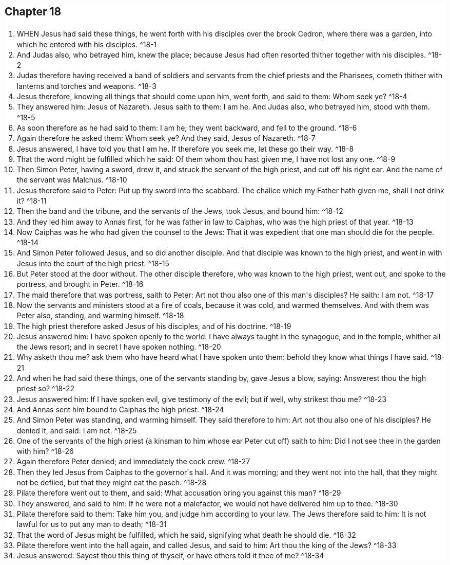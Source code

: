 ## Chapter 18 

1. WHEN Jesus had said these things, he went forth with his disciples over the brook Cedron, where there was a garden, into which he entered with his disciples. ^18-1
2. And Judas also, who betrayed him, knew the place; because Jesus had often resorted thither together with his disciples. ^18-2
3. Judas therefore having received a band of soldiers and servants from the chief priests and the Pharisees, cometh thither with lanterns and torches and weapons. ^18-3
4. Jesus therefore, knowing all things that should come upon him, went forth, and said to them: Whom seek ye? ^18-4
5. They answered him: Jesus of Nazareth. Jesus saith to them: I am he. And Judas also, who betrayed him, stood with them. ^18-5
6. As soon therefore as he had said to them: I am he; they went backward, and fell to the ground. ^18-6
7. Again therefore he asked them: Whom seek ye? And they said, Jesus of Nazareth. ^18-7
8. Jesus answered, I have told you that I am he. If therefore you seek me, let these go their way. ^18-8
9. That the word might be fulfilled which he said: Of them whom thou hast given me, I have not lost any one. ^18-9
10. Then Simon Peter, having a sword, drew it, and struck the servant of the high priest, and cut off his right ear. And the name of the servant was Malchus. ^18-10
11. Jesus therefore said to Peter: Put up thy sword into the scabbard. The chalice which my Father hath given me, shall I not drink it? ^18-11
12. Then the band and the tribune, and the servants of the Jews, took Jesus, and bound him: ^18-12
13. And they led him away to Annas first, for he was father in law to Caiphas, who was the high priest of that year. ^18-13
14. Now Caiphas was he who had given the counsel to the Jews: That it was expedient that one man should die for the people. ^18-14
15. And Simon Peter followed Jesus, and so did another disciple. And that disciple was known to the high priest, and went in with Jesus into the court of the high priest. ^18-15
16. But Peter stood at the door without. The other disciple therefore, who was known to the high priest, went out, and spoke to the portress, and brought in Peter. ^18-16
17. The maid therefore that was portress, saith to Peter: Art not thou also one of this man's disciples? He saith: I am not. ^18-17
18. Now the servants and ministers stood at a fire of coals, because it was cold, and warmed themselves. And with them was Peter also, standing, and warming himself. ^18-18
19. The high priest therefore asked Jesus of his disciples, and of his doctrine. ^18-19
20. Jesus answered him: I have spoken openly to the world: I have always taught in the synagogue, and in the temple, whither all the Jews resort; and in secret I have spoken nothing. ^18-20
21. Why asketh thou me? ask them who have heard what I have spoken unto them: behold they know what things I have said. ^18-21
22. And when he had said these things, one of the servants standing by, gave Jesus a blow, saying: Answerest thou the high priest so? ^18-22
23. Jesus answered him: If I have spoken evil, give testimony of the evil; but if well, why strikest thou me? ^18-23
24. And Annas sent him bound to Caiphas the high priest. ^18-24
25. And Simon Peter was standing, and warming himself. They said therefore to him: Art not thou also one of his disciples? He denied it, and said: I am not. ^18-25
26. One of the servants of the high priest (a kinsman to him whose ear Peter cut off) saith to him: Did I not see thee in the garden with him? ^18-26
27. Again therefore Peter denied; and immediately the cock crew. ^18-27
28. Then they led Jesus from Caiphas to the governor's hall. And it was morning; and they went not into the hall, that they might not be defiled, but that they might eat the pasch. ^18-28
29. Pilate therefore went out to them, and said: What accusation bring you against this man? ^18-29
30. They answered, and said to him: If he were not a malefactor, we would not have delivered him up to thee. ^18-30
31. Pilate therefore said to them: Take him you, and judge him according to your law. The Jews therefore said to him: It is not lawful for us to put any man to death; ^18-31
32. That the word of Jesus might be fulfilled, which he said, signifying what death he should die. ^18-32
33. Pilate therefore went into the hall again, and called Jesus, and said to him: Art thou the king of the Jews? ^18-33
34. Jesus answered: Sayest thou this thing of thyself, or have others told it thee of me? ^18-34